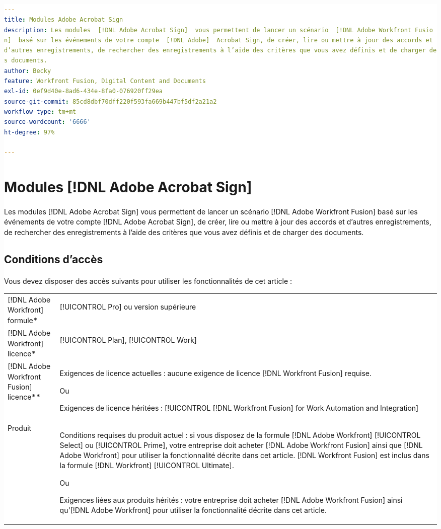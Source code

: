 ```yaml
---
title: Modules Adobe Acrobat Sign
description: Les modules  [!DNL Adobe Acrobat Sign]  vous permettent de lancer un scénario  [!DNL Adobe Workfront Fusion]  basé sur les événements de votre compte  [!DNL Adobe]  Acrobat Sign, de créer, lire ou mettre à jour des accords et d’autres enregistrements, de rechercher des enregistrements à l’aide des critères que vous avez définis et de charger des documents.
author: Becky
feature: Workfront Fusion, Digital Content and Documents
exl-id: 0ef9d40e-8ad6-434e-8fa0-076920ff29ea
source-git-commit: 85cd8dbf70dff220f593fa669b447bf5df2a21a2
workflow-type: tm+mt
source-wordcount: '6666'
ht-degree: 97%

---
```


# Modules [!DNL Adobe Acrobat Sign]

Les modules [!DNL Adobe Acrobat Sign] vous permettent de lancer un scénario [!DNL Adobe Workfront Fusion] basé sur les événements de votre compte [!DNL Adobe Acrobat Sign], de créer, lire ou mettre à jour des accords et d’autres enregistrements, de rechercher des enregistrements à l’aide des critères que vous avez définis et de charger des documents.

## Conditions d’accès

Vous devez disposer des accès suivants pour utiliser les fonctionnalités de cet article :

<table style="table-layout:auto"> 
 <col> 
 <col> 
 <tbody> 
  <tr> 
   <td role="rowheader">[!DNL Adobe Workfront] formule*</td>
  <td> <p>[!UICONTROL Pro] ou version supérieure</p> </td>
  </tr> 
  <tr data-mc-conditions=""> 
   <td role="rowheader">[!DNL Adobe Workfront] licence*</td>
   <td> <p>[!UICONTROL Plan], [!UICONTROL Work]</p> </td> 
  </tr> 
  <tr> 
   <td role="rowheader">[!DNL Adobe Workfront Fusion] licence**</td> 
   <td>
   <p>Exigences de licence actuelles : aucune exigence de licence [!DNL Workfront Fusion] requise.</p>
   <p>Ou</p>
   <p>Exigences de licence héritées : [!UICONTROL [!DNL Workfront Fusion] for Work Automation and Integration] </p>
   </td>  
  </tr> 
  <tr> 
   <td role="rowheader">Produit</td> 
   <td>
   <p>Conditions requises du produit actuel : si vous disposez de la formule [!DNL Adobe Workfront] [!UICONTROL Select] ou [!UICONTROL Prime], votre entreprise doit acheter [!DNL Adobe Workfront Fusion] ainsi que [!DNL Adobe Workfront] pour utiliser la fonctionnalité décrite dans cet article. [!DNL Workfront Fusion] est inclus dans la formule [!DNL Workfront] [!UICONTROL Ultimate].</p>
   <p>Ou</p>
   <p>Exigences liées aux produits hérités : votre entreprise doit acheter [!DNL Adobe Workfront Fusion] ainsi qu’[!DNL Adobe Workfront] pour utiliser la fonctionnalité décrite dans cet article.</p>
   </td> 
  </tr> 
 </tbody> 